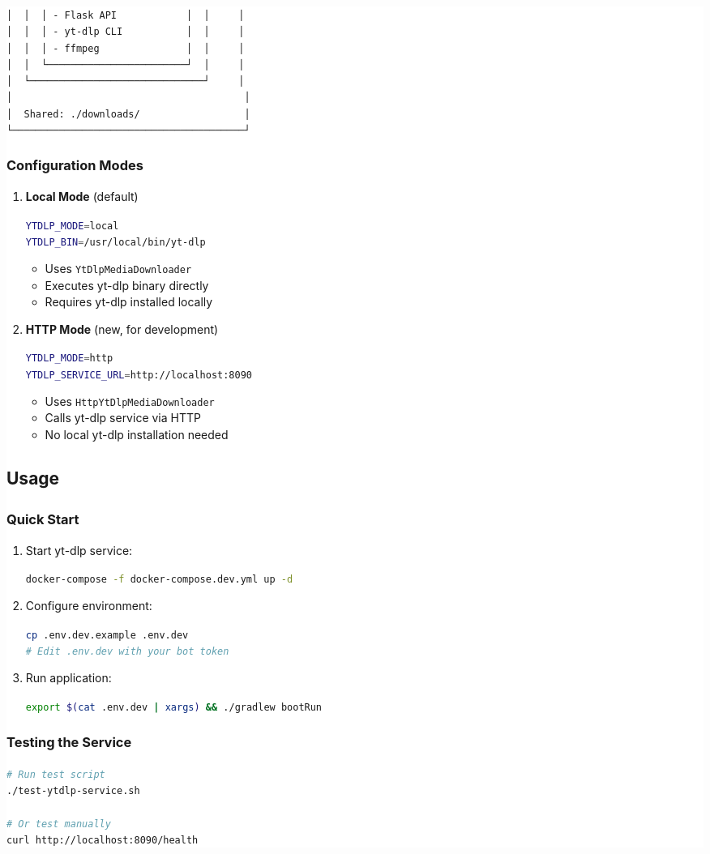 ```
│  │  │ - Flask API            │  │     │
│  │  │ - yt-dlp CLI           │  │     │
│  │  │ - ffmpeg               │  │     │
│  │  └────────────────────────┘  │     │
│  └──────────────────────────────┘     │
│                                        │
│  Shared: ./downloads/                  │
└────────────────────────────────────────┘
```

### Configuration Modes

1. **Local Mode** (default)
   ```bash
   YTDLP_MODE=local
   YTDLP_BIN=/usr/local/bin/yt-dlp
   ```
   - Uses `YtDlpMediaDownloader`
   - Executes yt-dlp binary directly
   - Requires yt-dlp installed locally

2. **HTTP Mode** (new, for development)
   ```bash
   YTDLP_MODE=http
   YTDLP_SERVICE_URL=http://localhost:8090
   ```
   - Uses `HttpYtDlpMediaDownloader`
   - Calls yt-dlp service via HTTP
   - No local yt-dlp installation needed

## Usage

### Quick Start

1. Start yt-dlp service:
   ```bash
   docker-compose -f docker-compose.dev.yml up -d
   ```

2. Configure environment:
   ```bash
   cp .env.dev.example .env.dev
   # Edit .env.dev with your bot token
   ```

3. Run application:
   ```bash
   export $(cat .env.dev | xargs) && ./gradlew bootRun
   ```

### Testing the Service

```bash
# Run test script
./test-ytdlp-service.sh

# Or test manually
curl http://localhost:8090/health
```
